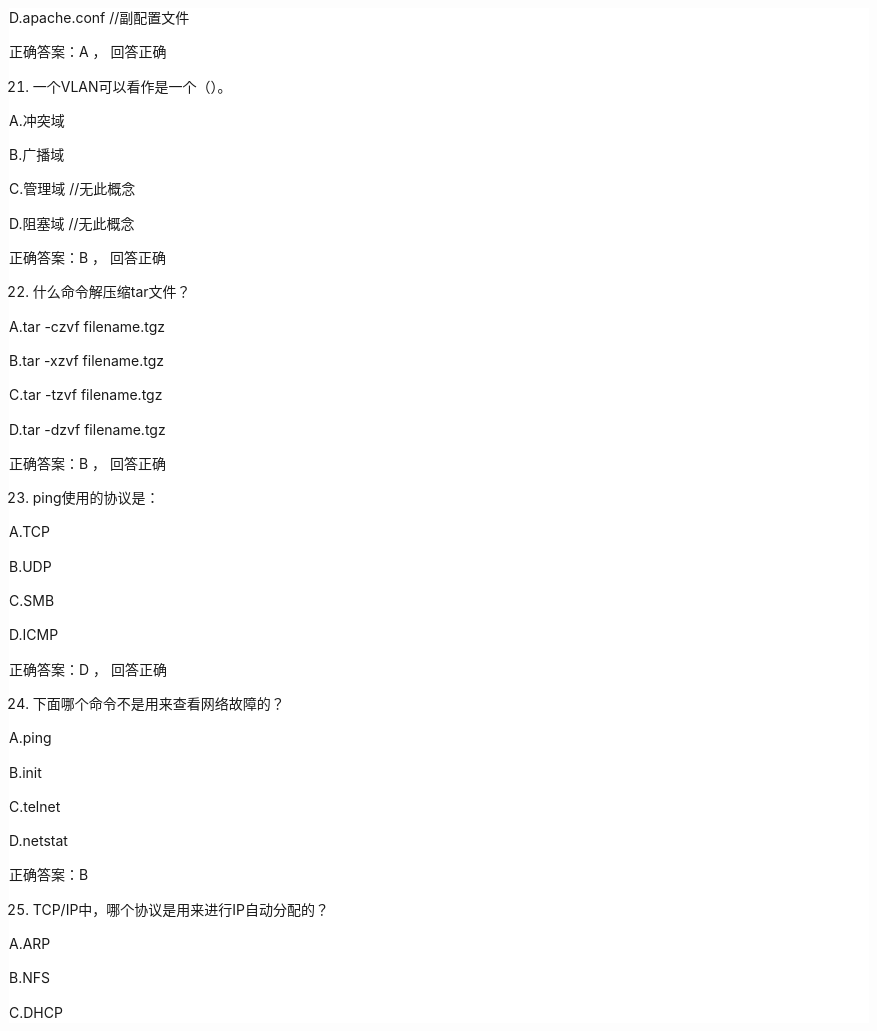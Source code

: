 D.apache.conf			//副配置文件

正确答案：A ， 回答正确



21. 一个VLAN可以看作是一个（）。

A.冲突域

B.广播域

C.管理域			//无此概念

D.阻塞域			//无此概念

正确答案：B ， 回答正确



22. 什么命令解压缩tar文件？

A.tar -czvf filename.tgz

B.tar -xzvf filename.tgz

C.tar -tzvf filename.tgz

D.tar -dzvf filename.tgz

正确答案：B ， 回答正确



23. ping使用的协议是：

A.TCP

B.UDP

C.SMB

D.ICMP

正确答案：D ， 回答正确



24. 下面哪个命令不是用来查看网络故障的？

A.ping

B.init

C.telnet

D.netstat

正确答案：B



25. TCP/IP中，哪个协议是用来进行IP自动分配的？

A.ARP

B.NFS

C.DHCP
